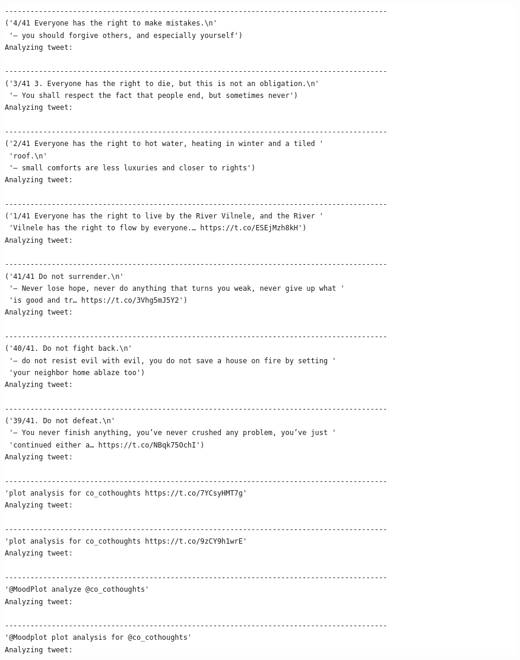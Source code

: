     ------------------------------------------------------------------------------------------
    ('4/41 Everyone has the right to make mistakes.\n'
     '— you should forgive others, and especially yourself')
    Analyzing tweet: 
    
    ------------------------------------------------------------------------------------------
    ('3/41 3. Everyone has the right to die, but this is not an obligation.\n'
     '— You shall respect the fact that people end, but sometimes never')
    Analyzing tweet: 
    
    ------------------------------------------------------------------------------------------
    ('2/41 Everyone has the right to hot water, heating in winter and a tiled '
     'roof.\n'
     '— small comforts are less luxuries and closer to rights')
    Analyzing tweet: 
    
    ------------------------------------------------------------------------------------------
    ('1/41 Everyone has the right to live by the River Vilnele, and the River '
     'Vilnele has the right to flow by everyone.… https://t.co/ESEjMzh8kH')
    Analyzing tweet: 
    
    ------------------------------------------------------------------------------------------
    ('41/41 Do not surrender.\n'
     '— Never lose hope, never do anything that turns you weak, never give up what '
     'is good and tr… https://t.co/3Vhg5mJ5Y2')
    Analyzing tweet: 
    
    ------------------------------------------------------------------------------------------
    ('40/41. Do not fight back.\n'
     '— do not resist evil with evil, you do not save a house on fire by setting '
     'your neighbor home ablaze too')
    Analyzing tweet: 
    
    ------------------------------------------------------------------------------------------
    ('39/41. Do not defeat.\n'
     '— You never finish anything, you’ve never crushed any problem, you’ve just '
     'continued either a… https://t.co/NBqk75OchI')
    Analyzing tweet: 
    
    ------------------------------------------------------------------------------------------
    'plot analysis for co_cothoughts https://t.co/7YCsyHMT7g'
    Analyzing tweet: 
    
    ------------------------------------------------------------------------------------------
    'plot analysis for co_cothoughts https://t.co/9zCY9h1wrE'
    Analyzing tweet: 
    
    ------------------------------------------------------------------------------------------
    '@MoodPlot analyze @co_cothoughts'
    Analyzing tweet: 
    
    ------------------------------------------------------------------------------------------
    '@Moodplot plot analysis for @co_cothoughts'
    Analyzing tweet: 
    